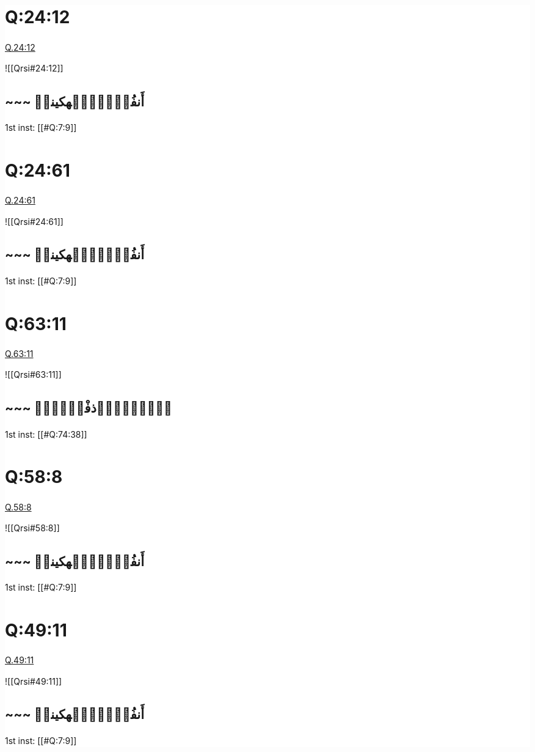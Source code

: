 
# Q:24:12
[Q.24:12](https://quran.com/24:12/tafsirs/ar-tafsir-al-tabari)

![[Qrsi#24:12]]

## ~~~ أَنفُسَُِۭۢۢهكينشۭ
1st inst: [[#Q:7:9]]


# Q:24:61
[Q.24:61](https://quran.com/24:61/tafsirs/ar-tafsir-al-tabari)

![[Qrsi#24:61]]

## ~~~ أَنفُسَُِۭۢۢهكينشۭ
1st inst: [[#Q:7:9]]


# Q:63:11
[Q.63:11](https://quran.com/63:11/tafsirs/ar-tafsir-al-tabari)

![[Qrsi#63:11]]

## ~~~ نّۭۢذَّۭۢذفْسًٌٍۭۢ
1st inst: [[#Q:74:38]]


# Q:58:8
[Q.58:8](https://quran.com/58:8/tafsirs/ar-tafsir-al-tabari)

![[Qrsi#58:8]]

## ~~~ أَنفُسَُِۭۢۢهكينشۭ
1st inst: [[#Q:7:9]]


# Q:49:11
[Q.49:11](https://quran.com/49:11/tafsirs/ar-tafsir-al-tabari)

![[Qrsi#49:11]]

## ~~~ أَنفُسَُِۭۢۢهكينشۭ
1st inst: [[#Q:7:9]]
